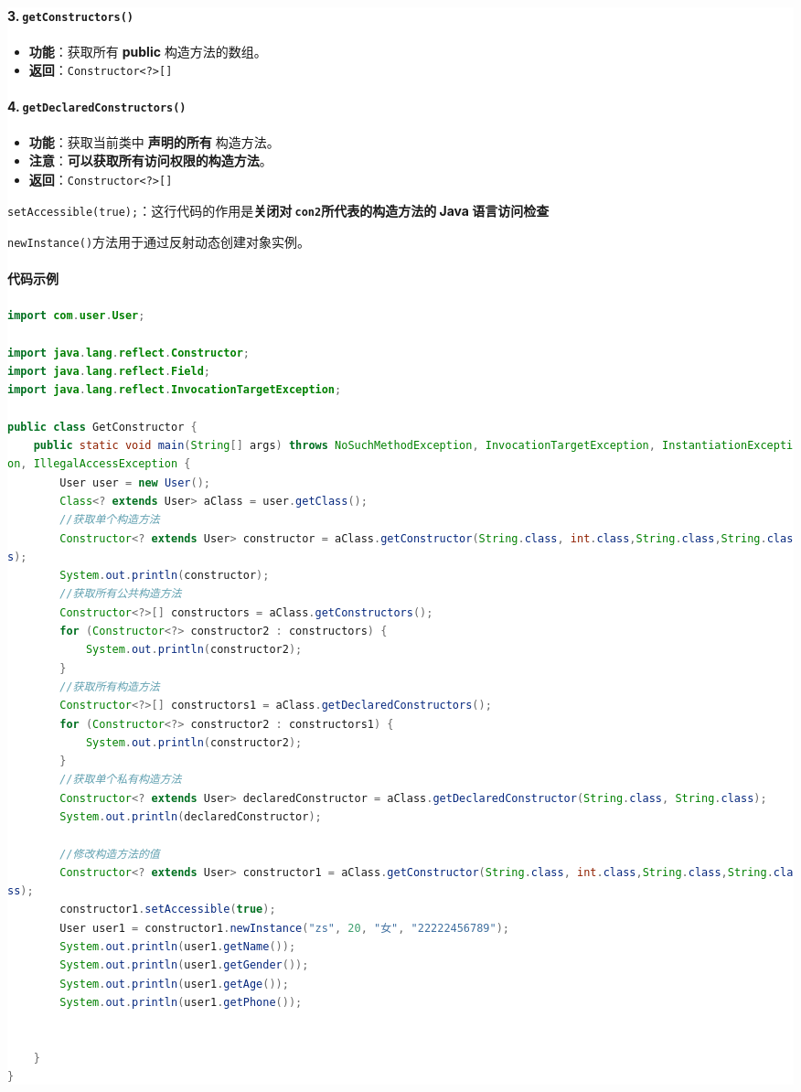 #### 3. `getConstructors()`

- **功能**：获取所有 **public** 构造方法的数组。
- **返回**：`Constructor<?>[]`

#### 4. `getDeclaredConstructors()`

- **功能**：获取当前类中 **声明的所有** 构造方法。
- **注意**：**可以获取所有访问权限的构造方法**。
- **返回**：`Constructor<?>[]`

`setAccessible(true);`：这行代码的作用是**关闭对 `con2`所代表的构造方法的 Java 语言访问检查**

`newInstance()`方法用于通过反射动态创建对象实例。

#### 代码示例

```java
import com.user.User;

import java.lang.reflect.Constructor;
import java.lang.reflect.Field;
import java.lang.reflect.InvocationTargetException;

public class GetConstructor {
    public static void main(String[] args) throws NoSuchMethodException, InvocationTargetException, InstantiationException, IllegalAccessException {
        User user = new User();
        Class<? extends User> aClass = user.getClass();
        //获取单个构造方法
        Constructor<? extends User> constructor = aClass.getConstructor(String.class, int.class,String.class,String.class);
        System.out.println(constructor);
        //获取所有公共构造方法
        Constructor<?>[] constructors = aClass.getConstructors();
        for (Constructor<?> constructor2 : constructors) {
            System.out.println(constructor2);
        }
        //获取所有构造方法
        Constructor<?>[] constructors1 = aClass.getDeclaredConstructors();
        for (Constructor<?> constructor2 : constructors1) {
            System.out.println(constructor2);
        }
        //获取单个私有构造方法
        Constructor<? extends User> declaredConstructor = aClass.getDeclaredConstructor(String.class, String.class);
        System.out.println(declaredConstructor);

        //修改构造方法的值
        Constructor<? extends User> constructor1 = aClass.getConstructor(String.class, int.class,String.class,String.class);
        constructor1.setAccessible(true);
        User user1 = constructor1.newInstance("zs", 20, "女", "22222456789");
        System.out.println(user1.getName());
        System.out.println(user1.getGender());
        System.out.println(user1.getAge());
        System.out.println(user1.getPhone());


    }
}

```
